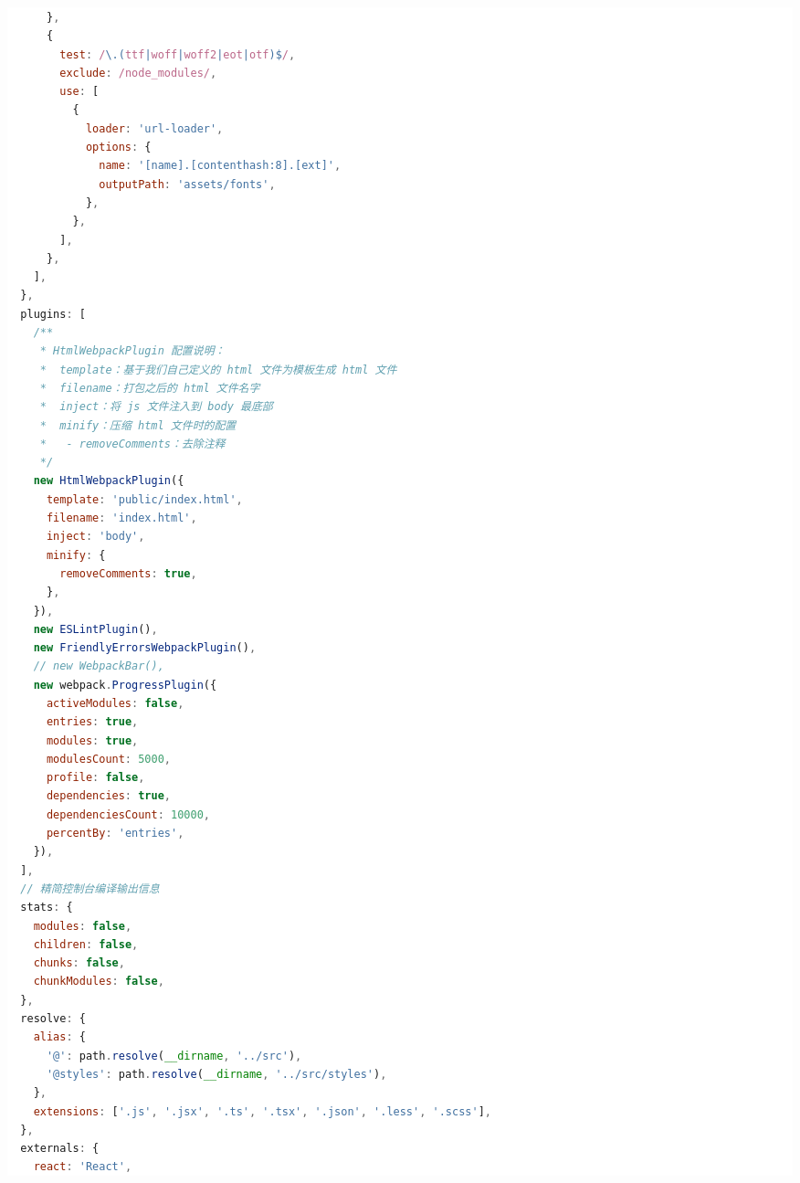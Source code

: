 ```js
      },
      {
        test: /\.(ttf|woff|woff2|eot|otf)$/,
        exclude: /node_modules/,
        use: [
          {
            loader: 'url-loader',
            options: {
              name: '[name].[contenthash:8].[ext]',
              outputPath: 'assets/fonts',
            },
          },
        ],
      },
    ],
  },
  plugins: [
    /**
     * HtmlWebpackPlugin 配置说明：
     *  template：基于我们自己定义的 html 文件为模板生成 html 文件
     *  filename：打包之后的 html 文件名字
     *  inject：将 js 文件注入到 body 最底部
     *  minify：压缩 html 文件时的配置
     *   - removeComments：去除注释
     */
    new HtmlWebpackPlugin({
      template: 'public/index.html',
      filename: 'index.html',
      inject: 'body',
      minify: {
        removeComments: true,
      },
    }),
    new ESLintPlugin(),
    new FriendlyErrorsWebpackPlugin(),
    // new WebpackBar(),
    new webpack.ProgressPlugin({
      activeModules: false,
      entries: true,
      modules: true,
      modulesCount: 5000,
      profile: false,
      dependencies: true,
      dependenciesCount: 10000,
      percentBy: 'entries',
    }),
  ],
  // 精简控制台编译输出信息
  stats: {
    modules: false,
    children: false,
    chunks: false,
    chunkModules: false,
  },
  resolve: {
    alias: {
      '@': path.resolve(__dirname, '../src'),
      '@styles': path.resolve(__dirname, '../src/styles'),
    },
    extensions: ['.js', '.jsx', '.ts', '.tsx', '.json', '.less', '.scss'],
  },
  externals: {
    react: 'React',
```